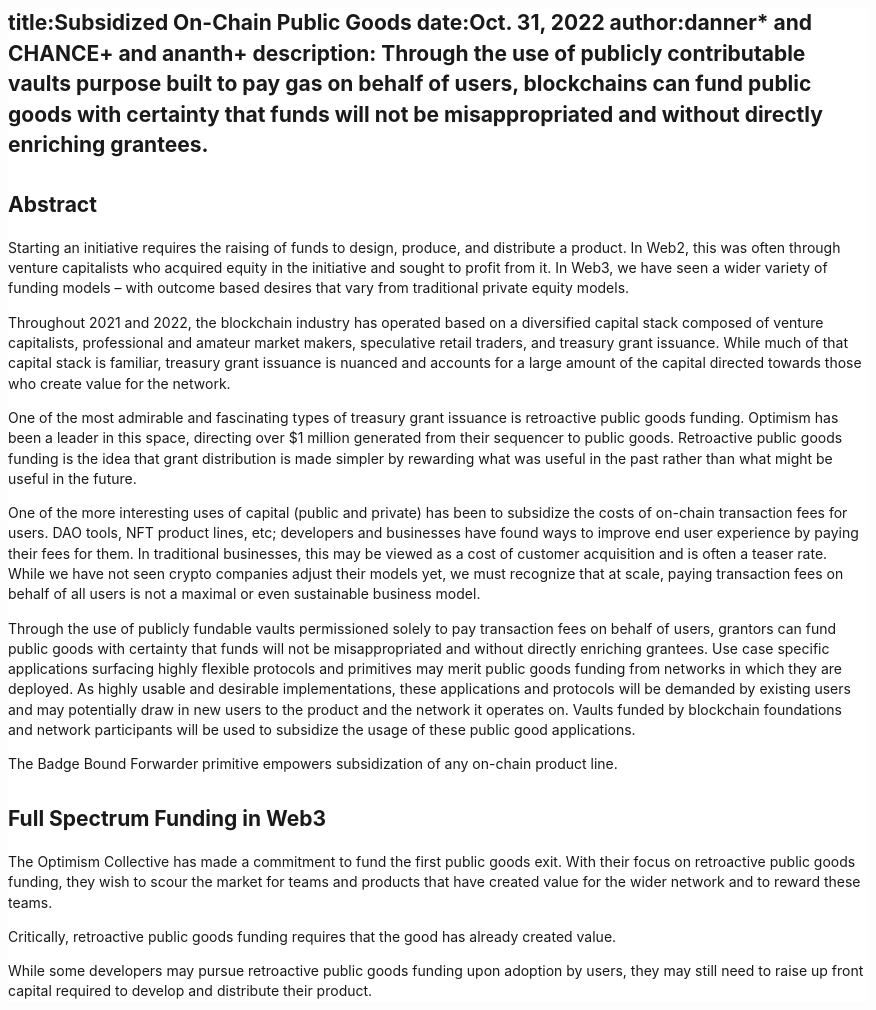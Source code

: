 title:Subsidized On-Chain Public Goods
date:Oct. 31, 2022
author:danner* and CHANCE+ and ananth+
description: Through the use of publicly contributable vaults purpose built to pay gas on behalf of users, blockchains can fund public goods with certainty that funds will not be misappropriated and without directly enriching grantees.
---
## Abstract
Starting an initiative requires the raising of funds to design, produce, and distribute a product. In Web2, this was often through venture capitalists who acquired equity in the initiative and sought to profit from it. In Web3, we have seen a wider variety of funding models – with outcome based desires that vary from traditional private equity models.

Throughout 2021 and 2022, the blockchain industry has operated based on a diversified capital stack composed of venture capitalists, professional and amateur market makers, speculative retail traders, and treasury grant issuance. While much of that capital stack is familiar, treasury grant issuance is nuanced and accounts for a large amount of the capital directed towards those who create value for the network. 

One of the most admirable and fascinating types of treasury grant issuance is retroactive public goods funding. Optimism has been a leader in this space, directing over $1 million generated from their sequencer to public goods. Retroactive public goods funding is the idea that grant distribution is made simpler by rewarding what was useful in the past rather than what might be useful in the future.

One of the more interesting uses of capital (public and private) has been to subsidize the costs of on-chain transaction fees for users. DAO tools, NFT product lines, etc; developers and businesses have found ways to improve end user experience by paying their fees for them. In traditional businesses, this may be viewed as a cost of customer acquisition and is often a teaser rate. While we have not seen crypto companies adjust their models yet, we must recognize that at scale, paying transaction fees on behalf of all users is not a maximal or even sustainable business model.

Through the use of publicly fundable vaults permissioned solely to pay transaction fees on behalf of users, grantors can fund public goods with certainty that funds will not be misappropriated and without directly enriching grantees. Use case specific applications surfacing highly flexible protocols and primitives may merit public goods funding from networks in which they are deployed. As highly usable and desirable implementations, these applications and protocols will be demanded by existing users and may potentially draw in new users to the product and the network it operates on. Vaults funded by blockchain foundations and network participants will be used to subsidize the usage of these public good applications.

The Badge Bound Forwarder primitive empowers subsidization of any on-chain product line. 

## Full Spectrum Funding in Web3
The Optimism Collective has made a commitment to fund the first public goods exit. With their focus on retroactive public goods funding, they wish to scour the market for teams and products that have created value for the wider network and to reward these teams.

Critically, retroactive public goods funding requires that the good has already created value. 

While some developers may pursue retroactive public goods funding upon adoption by users, they may still need to raise up front capital required to develop and distribute their product.
